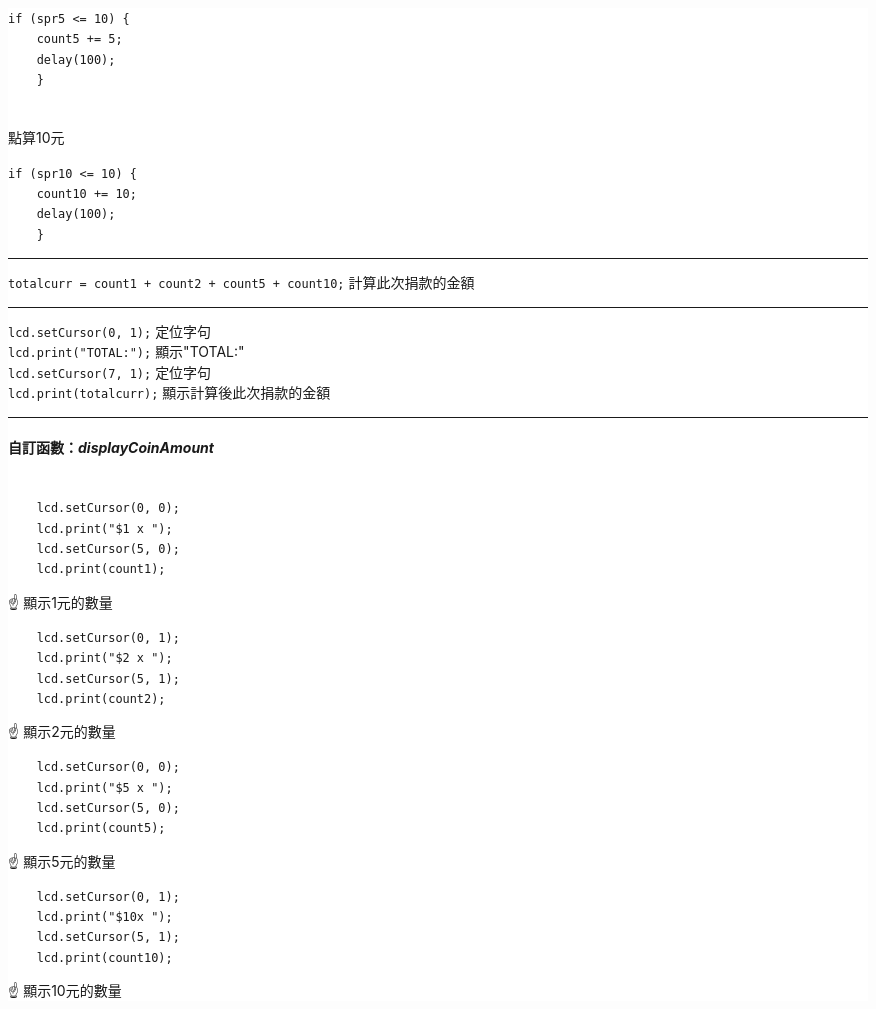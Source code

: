 <pre><code>if (spr5 &lt;= 10) {
    count5 += 5;
    delay(100);
    }
</code></pre>
<h1 id="section-5"></h1>
<p>點算10元</p>
<pre><code>if (spr10 &lt;= 10) {
    count10 += 10;
    delay(100);
    }
</code></pre>
<hr>
<p><code>totalcurr = count1 + count2 + count5 + count10;</code>  計算此次捐款的金額</p>
<hr>
<p><code>lcd.setCursor(0, 1);</code>  定位字句<br>
<code>lcd.print("TOTAL:");</code>  顯示"TOTAL:"<br>
<code>lcd.setCursor(7, 1);</code>  定位字句<br>
<code>lcd.print(totalcurr);</code>  顯示計算後此次捐款的金額</p>
<hr>
<h4 id="自訂函數：displaycoinamount">自訂函數：<em>displayCoinAmount</em></h4>
<h1 id="section-6"></h1>
<pre><code>    lcd.setCursor(0, 0);
    lcd.print("$1 x ");
    lcd.setCursor(5, 0);
    lcd.print(count1);
</code></pre>
<p>☝️ 顯示1元的數量</p>
<pre><code>    lcd.setCursor(0, 1);
    lcd.print("$2 x ");
    lcd.setCursor(5, 1);
    lcd.print(count2);
</code></pre>
<p>☝️ 顯示2元的數量</p>
<pre><code>    lcd.setCursor(0, 0);
    lcd.print("$5 x ");
    lcd.setCursor(5, 0);
    lcd.print(count5);
</code></pre>
<p>☝️ 顯示5元的數量</p>
<pre><code>    lcd.setCursor(0, 1);
    lcd.print("$10x ");
    lcd.setCursor(5, 1);
    lcd.print(count10);
</code></pre>
<p>☝️ 顯示10元的數量</p>

